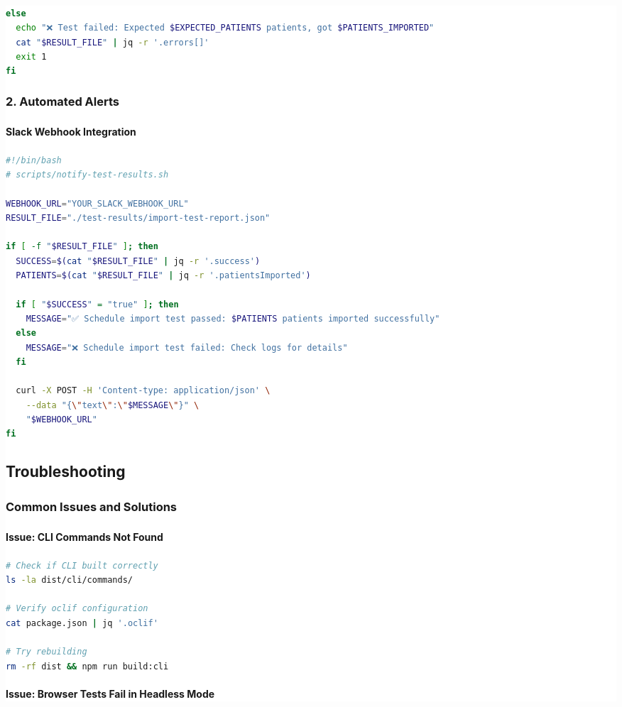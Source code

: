 ```bash
else
  echo "❌ Test failed: Expected $EXPECTED_PATIENTS patients, got $PATIENTS_IMPORTED"
  cat "$RESULT_FILE" | jq -r '.errors[]'
  exit 1
fi
```

### 2. Automated Alerts

#### Slack Webhook Integration

```bash
#!/bin/bash
# scripts/notify-test-results.sh

WEBHOOK_URL="YOUR_SLACK_WEBHOOK_URL"
RESULT_FILE="./test-results/import-test-report.json"

if [ -f "$RESULT_FILE" ]; then
  SUCCESS=$(cat "$RESULT_FILE" | jq -r '.success')
  PATIENTS=$(cat "$RESULT_FILE" | jq -r '.patientsImported')
  
  if [ "$SUCCESS" = "true" ]; then
    MESSAGE="✅ Schedule import test passed: $PATIENTS patients imported successfully"
  else
    MESSAGE="❌ Schedule import test failed: Check logs for details"
  fi
  
  curl -X POST -H 'Content-type: application/json' \
    --data "{\"text\":\"$MESSAGE\"}" \
    "$WEBHOOK_URL"
fi
```

## Troubleshooting

### Common Issues and Solutions

#### Issue: CLI Commands Not Found

```bash
# Check if CLI built correctly
ls -la dist/cli/commands/

# Verify oclif configuration
cat package.json | jq '.oclif'

# Try rebuilding
rm -rf dist && npm run build:cli
```

#### Issue: Browser Tests Fail in Headless Mode
